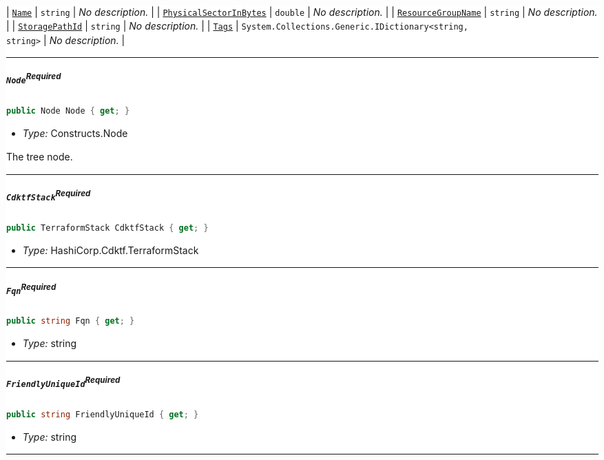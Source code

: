 | <code><a href="#@cdktf/provider-azurerm.stackHciVirtualHardDisk.StackHciVirtualHardDisk.property.name">Name</a></code> | <code>string</code> | *No description.* |
| <code><a href="#@cdktf/provider-azurerm.stackHciVirtualHardDisk.StackHciVirtualHardDisk.property.physicalSectorInBytes">PhysicalSectorInBytes</a></code> | <code>double</code> | *No description.* |
| <code><a href="#@cdktf/provider-azurerm.stackHciVirtualHardDisk.StackHciVirtualHardDisk.property.resourceGroupName">ResourceGroupName</a></code> | <code>string</code> | *No description.* |
| <code><a href="#@cdktf/provider-azurerm.stackHciVirtualHardDisk.StackHciVirtualHardDisk.property.storagePathId">StoragePathId</a></code> | <code>string</code> | *No description.* |
| <code><a href="#@cdktf/provider-azurerm.stackHciVirtualHardDisk.StackHciVirtualHardDisk.property.tags">Tags</a></code> | <code>System.Collections.Generic.IDictionary<string, string></code> | *No description.* |

---

##### `Node`<sup>Required</sup> <a name="Node" id="@cdktf/provider-azurerm.stackHciVirtualHardDisk.StackHciVirtualHardDisk.property.node"></a>

```csharp
public Node Node { get; }
```

- *Type:* Constructs.Node

The tree node.

---

##### `CdktfStack`<sup>Required</sup> <a name="CdktfStack" id="@cdktf/provider-azurerm.stackHciVirtualHardDisk.StackHciVirtualHardDisk.property.cdktfStack"></a>

```csharp
public TerraformStack CdktfStack { get; }
```

- *Type:* HashiCorp.Cdktf.TerraformStack

---

##### `Fqn`<sup>Required</sup> <a name="Fqn" id="@cdktf/provider-azurerm.stackHciVirtualHardDisk.StackHciVirtualHardDisk.property.fqn"></a>

```csharp
public string Fqn { get; }
```

- *Type:* string

---

##### `FriendlyUniqueId`<sup>Required</sup> <a name="FriendlyUniqueId" id="@cdktf/provider-azurerm.stackHciVirtualHardDisk.StackHciVirtualHardDisk.property.friendlyUniqueId"></a>

```csharp
public string FriendlyUniqueId { get; }
```

- *Type:* string

---